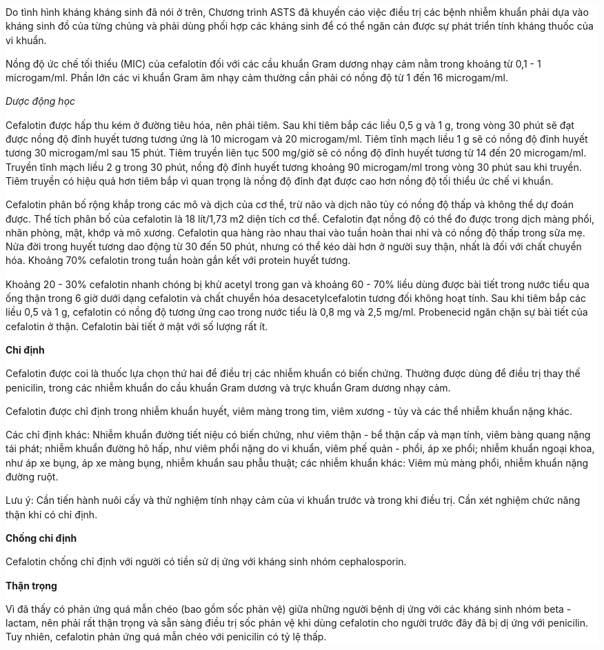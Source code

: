 Do tình hình kháng kháng sinh đã nói ở trên, Chương trình ASTS đã khuyến cáo việc điều trị các bệnh nhiễm khuẩn phải dựa vào kháng sinh đồ của từng chủng và phải dùng phối hợp các kháng sinh để có thể ngăn cản được sự phát triển tính kháng thuốc của vi khuẩn.

Nồng độ ức chế tối thiểu (MIC) của cefalotin đối với các cầu khuẩn Gram dương nhạy cảm nằm trong khoảng từ 0,1 - 1 microgam/ml. Phần lớn các vi khuẩn Gram âm nhạy cảm thường cần phải có nồng độ từ 1 đến 16 microgam/ml.

_Dược động học_

Cefalotin được hấp thu kém ở đường tiêu hóa, nên phải tiêm. Sau khi tiêm bắp các liều 0,5 g và 1 g, trong vòng 30 phút sẽ đạt được nồng độ đỉnh huyết tương tương ứng là 10 microgam và 20 microgam/ml. Tiêm tĩnh mạch liều 1 g sẽ có nồng độ đỉnh huyết tương 30 microgam/ml sau 15 phút. Tiêm truyền liên tục 500 mg/giờ sẽ có nồng độ đỉnh huyết tương từ 14 đến 20 microgam/ml. Truyền tĩnh mạch liều 2 g trong 30 phút, nồng độ đỉnh huyết tương khoảng 90 microgam/ml trong vòng 30 phút sau khi truyền. Tiêm truyền có hiệu quả hơn tiêm bắp vì quan trọng là nồng độ đỉnh đạt được cao hơn nồng độ tối thiểu ức chế vi khuẩn.

Cefalotin phân bố rộng khắp trong các mô và dịch của cơ thể, trừ não và dịch não tủy có nồng độ thấp và không thể dự đoán được. Thể tích phân bố của cefalotin là 18 lít/1,73 m2 diện tích cơ thể. Cefalotin đạt nồng độ có thể đo được trong dịch màng phổi, nhãn phòng, mật, khớp và mô xương. Cefalotin qua hàng rào nhau thai vào tuần hoàn thai nhi và có nồng độ thấp trong sữa mẹ. Nửa đời trong huyết tương dao động từ 30 đến 50 phút, nhưng có thể kéo dài hơn ở người suy thận, nhất là đối với chất chuyển hóa. Khoảng 70% cefalotin trong tuần hoàn gắn kết với protein huyết tương.

Khoảng 20 - 30% cefalotin nhanh chóng bị khử acetyl trong gan và khoảng 60 - 70% liều dùng được bài tiết trong nước tiểu qua ống thận trong 6 giờ dưới dạng cefalotin và chất chuyển hóa desacetylcefalotin tương đối không hoạt tính. Sau khi tiêm bắp các liều 0,5 và 1 g, cefalotin có nồng độ tương ứng cao trong nước tiểu là 0,8 mg và 2,5 mg/ml. Probenecid ngăn chặn sự bài tiết của cefalotin ở thận. Cefalotin bài tiết ở mật với số lượng rất ít.

**Chỉ định**

Cefalotin được coi là thuốc lựa chọn thứ hai để điều trị các nhiễm khuẩn có biến chứng. Thường được dùng để điều trị thay thế penicilin, trong các nhiễm khuẩn do cầu khuẩn Gram dương và trực khuẩn Gram dương nhạy cảm.

Cefalotin được chỉ định trong nhiễm khuẩn huyết, viêm màng trong tim, viêm xương - tủy và các thể nhiễm khuẩn nặng khác.

Các chỉ định khác: Nhiễm khuẩn đường tiết niệu có biến chứng, như viêm thận - bể thận cấp và mạn tính, viêm bàng quang nặng tái phát; nhiễm khuẩn đường hô hấp, như viêm phổi nặng do vi khuẩn, viêm phế quản - phổi, áp xe phổi; nhiễm khuẩn ngoại khoa, như áp xe bụng, áp xe màng bụng, nhiễm khuẩn sau phẫu thuật; các nhiễm khuẩn khác: Viêm mủ màng phổi, nhiễm khuẩn nặng đường ruột.

Lưu ý: Cần tiến hành nuôi cấy và thử nghiệm tính nhạy cảm của vi khuẩn trước và trong khi điều trị. Cần xét nghiệm chức năng thận khi có chỉ định.

**Chống chỉ định**

Cefalotin chống chỉ định với người có tiền sử dị ứng với kháng sinh nhóm cephalosporin.

**Thận trọng**

Vì đã thấy có phản ứng quá mẫn chéo (bao gồm sốc phản vệ) giữa những người bệnh dị ứng với các kháng sinh nhóm beta - lactam, nên phải rất thận trọng và sẵn sàng điều trị sốc phản vệ khi dùng cefalotin cho người trước đây đã bị dị ứng với penicilin. Tuy nhiên, cefalotin phản ứng quá mẫn chéo với penicilin có tỷ lệ thấp.
